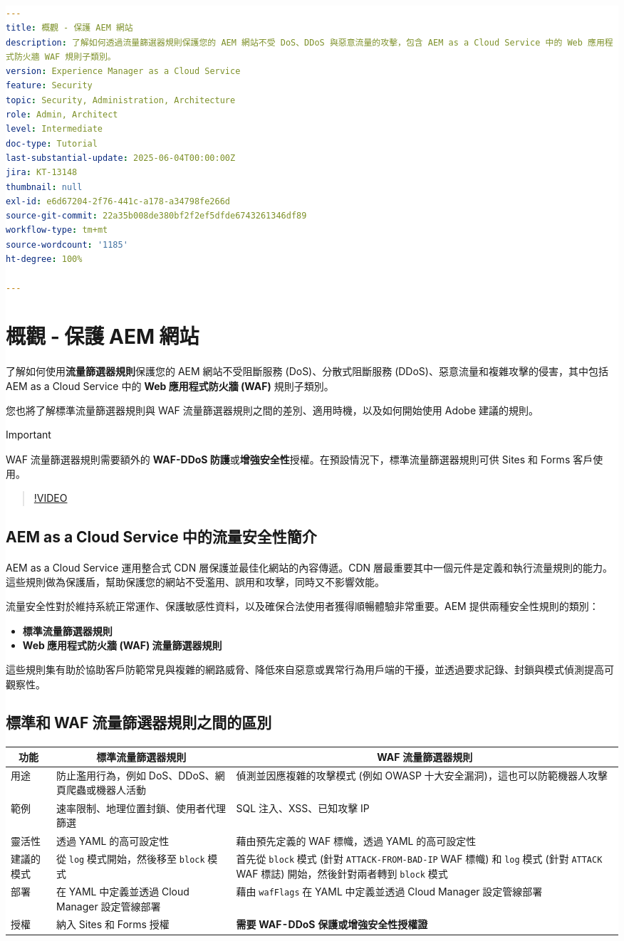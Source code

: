```yaml
---
title: 概觀 - 保護 AEM 網站
description: 了解如何透過流量篩選器規則保護您的 AEM 網站不受 DoS、DDoS 與惡意流量的攻擊，包含 AEM as a Cloud Service 中的 Web 應用程式防火牆 WAF 規則子類別。
version: Experience Manager as a Cloud Service
feature: Security
topic: Security, Administration, Architecture
role: Admin, Architect
level: Intermediate
doc-type: Tutorial
last-substantial-update: 2025-06-04T00:00:00Z
jira: KT-13148
thumbnail: null
exl-id: e6d67204-2f76-441c-a178-a34798fe266d
source-git-commit: 22a35b008de380bf2f2ef5dfde6743261346df89
workflow-type: tm+mt
source-wordcount: '1185'
ht-degree: 100%

---
```


# 概觀 - 保護 AEM 網站

了解如何使用&#x200B;**流量篩選器規則**&#x200B;保護您的 AEM 網站不受阻斷服務 (DoS)、分散式阻斷服務 (DDoS)、惡意流量和複雜攻擊的侵害，其中包括 AEM as a Cloud Service 中的 **Web 應用程式防火牆 (WAF)** 規則子類別。

您也將了解標準流量篩選器規則與 WAF 流量篩選器規則之間的差別、適用時機，以及如何開始使用 Adobe 建議的規則。

>[!IMPORTANT]
>
> WAF 流量篩選器規則需要額外的 **WAF-DDoS 防護**&#x200B;或&#x200B;**增強安全性**&#x200B;授權。在預設情況下，標準流量篩選器規則可供 Sites 和 Forms 客戶使用。


>[!VIDEO](https://video.tv.adobe.com/v/3469394/?quality=12&learn=on)

## AEM as a Cloud Service 中的流量安全性簡介

AEM as a Cloud Service 運用整合式 CDN 層保護並最佳化網站的內容傳遞。CDN 層最重要其中一個元件是定義和執行流量規則的能力。這些規則做為保護盾，幫助保護您的網站不受濫用、誤用和攻擊，同時又不影響效能。

流量安全性對於維持系統正常運作、保護敏感性資料，以及確保合法使用者獲得順暢體驗非常重要。AEM 提供兩種安全性規則的類別：

- **標準流量篩選器規則**
- **Web 應用程式防火牆 (WAF) 流量篩選器規則**

這些規則集有助於協助客戶防範常見與複雜的網路威脅、降低來自惡意或異常行為用戶端的干擾，並透過要求記錄、封鎖與模式偵測提高可觀察性。

## 標準和 WAF 流量篩選器規則之間的區別

| 功能 | 標準流量篩選器規則 | WAF 流量篩選器規則 |
|--------------------------|--------------------------------------------------|---------------------------------------------------------|
| 用途 | 防止濫用行為，例如 DoS、DDoS、網頁爬蟲或機器人活動 | 偵測並因應複雜的攻擊模式 (例如 OWASP 十大安全漏洞)，這也可以防範機器人攻擊 |
| 範例 | 速率限制、地理位置封鎖、使用者代理篩選 | SQL 注入、XSS、已知攻擊 IP |
| 靈活性 | 透過 YAML 的高可設定性 | 藉由預先定義的 WAF 標幟，透過 YAML 的高可設定性 |
| 建議的模式 | 從 `log` 模式開始，然後移至 `block` 模式 | 首先從 `block` 模式 (針對 `ATTACK-FROM-BAD-IP` WAF 標幟) 和 `log` 模式 (針對 `ATTACK` WAF 標誌) 開始，然後針對兩者轉到 `block` 模式 |
| 部署 | 在 YAML 中定義並透過 Cloud Manager 設定管線部署 | 藉由 `wafFlags` 在 YAML 中定義並透過 Cloud Manager 設定管線部署 |
| 授權 | 納入 Sites 和 Forms 授權 | **需要 WAF-DDoS 保護或增強安全性授權證** |
